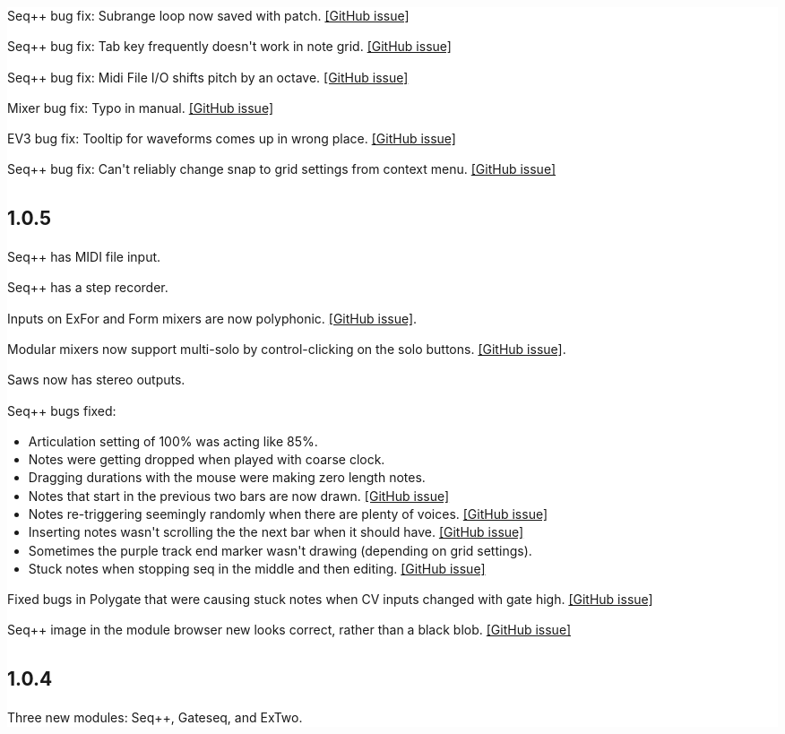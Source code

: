 Seq++ bug fix: Subrange loop now saved with patch. [[GitHub issue]](https://github.com/kockie69/SquinkyVCV-main/issues/127)

Seq++ bug fix: Tab key frequently doesn't work in note grid. [[GitHub issue]](https://github.com/kockie69/SquinkyVCV-main/issues/125)

Seq++ bug fix: Midi File I/O shifts pitch by an octave. [[GitHub issue]](https://github.com/kockie69/SquinkyVCV-main/issues/123)

Mixer bug fix: Typo in manual. [[GitHub issue]](https://github.com/kockie69/SquinkyVCV-main/issues/121)

EV3 bug fix: Tooltip for waveforms comes up in wrong place. [[GitHub issue]](https://github.com/kockie69/SquinkyVCV-main/issues/120)

Seq++ bug fix: Can't reliably change snap to grid settings from context menu. [[GitHub issue]](https://github.com/kockie69/SquinkyVCV-main/issues/119)

## 1.0.5

Seq++ has MIDI file input.

Seq++ has a step recorder.

Inputs on ExFor and Form mixers are now polyphonic. [[GitHub issue]](https://github.com/kockie69/SquinkyVCV-main/issues/90).

Modular mixers now support multi-solo by control-clicking on the solo buttons. [[GitHub issue]](https://github.com/kockie69/SquinkyVCV-main/issues/88).

Saws now has stereo outputs.

Seq++ bugs fixed:

* Articulation setting of 100% was acting like 85%.
* Notes were getting dropped when played with coarse clock.
* Dragging durations with the mouse were making zero length notes.
* Notes that start in the previous two bars are now drawn. [[GitHub issue]](https://github.com/kockie69/SquinkyVCV-main/issues/112)
* Notes re-triggering seemingly randomly when there are plenty of voices. [[GitHub issue]](https://github.com/kockie69/SquinkyVCV-main/issues/98)
* Inserting notes wasn't scrolling the the next bar when it should have. [[GitHub issue]](https://github.com/kockie69/SquinkyVCV-main/issues/113)
* Sometimes the purple track end marker wasn't drawing (depending on grid settings).
* Stuck notes when stopping seq in the middle and then editing. [[GitHub issue]](https://github.com/kockie69/SquinkyVCV-main/issues/117)

Fixed bugs in Polygate that were causing stuck notes when CV inputs changed with gate high. [[GitHub issue]](https://github.com/kockie69/SquinkyVCV-main/issues/105)

Seq++ image in the module browser new looks correct, rather than a black blob. [[GitHub issue]](https://github.com/kockie69/SquinkyVCV-main/issues/99)


## 1.0.4

Three new modules: Seq++, Gateseq, and ExTwo.
